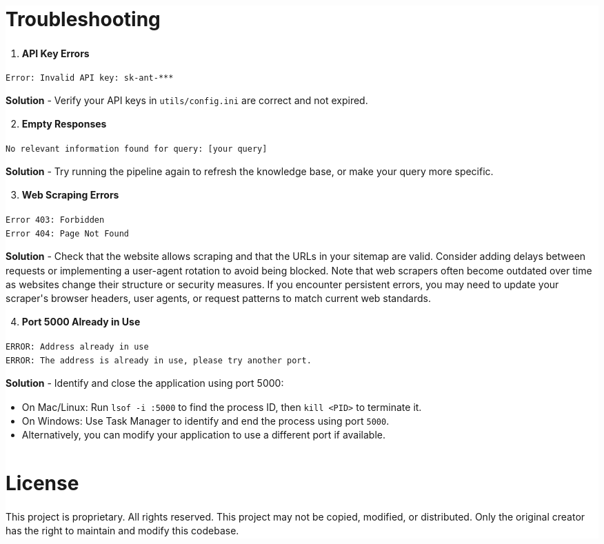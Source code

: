# Troubleshooting
1. **API Key Errors** 

```
Error: Invalid API key: sk-ant-***
```
**Solution** - Verify your API keys in `utils/config.ini` are correct and not expired.

2. **Empty Responses** 

```
No relevant information found for query: [your query]
```
**Solution** - Try running the pipeline again to refresh the knowledge base, or make your query more specific.

3. **Web Scraping Errors**
```
Error 403: Forbidden
Error 404: Page Not Found
```
**Solution** - Check that the website allows scraping and that the URLs in your sitemap are valid. Consider adding delays between requests or implementing a user-agent rotation to avoid being blocked. Note that web scrapers often become outdated over time as websites change their structure or security measures. If you encounter persistent errors, you may need to update your scraper's browser headers, user agents, or request patterns to match current web standards.

4. **Port 5000 Already in Use**
```
ERROR: Address already in use
ERROR: The address is already in use, please try another port.
```
**Solution** - Identify and close the application using port 5000:
- On Mac/Linux: Run `lsof -i :5000` to find the process ID, then `kill <PID>` to terminate it.
- On Windows: Use Task Manager to identify and end the process using port `5000`.
- Alternatively, you can modify your application to use a different port if available.


# License

This project is proprietary. All rights reserved. This project may not be copied, modified, or distributed. Only the original creator has the right to maintain and modify this codebase.
